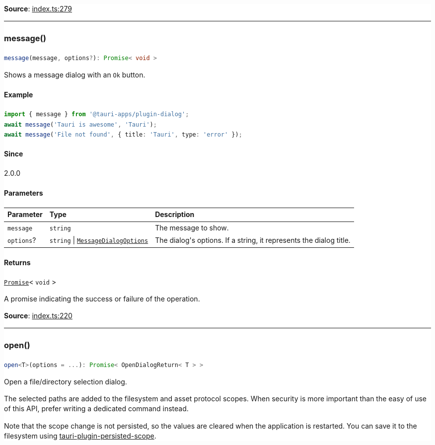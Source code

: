 **Source**: [index.ts:279](https://github.com/tauri-apps/plugins-workspace/blob/v2/plugins/dialog/guest-js/index.ts#L279)

---

### message()

```ts
message(message, options?): Promise< void >
```

Shows a message dialog with an `Ok` button.

#### Example

```typescript
import { message } from '@tauri-apps/plugin-dialog';
await message('Tauri is awesome', 'Tauri');
await message('File not found', { title: 'Tauri', type: 'error' });
```

#### Since

2.0.0

#### Parameters

| Parameter  | Type                                                                                      | Description                                                        |
| :--------- | :---------------------------------------------------------------------------------------- | :----------------------------------------------------------------- |
| `message`  | `string`                                                                                  | The message to show.                                               |
| `options`? | `string` \| [`MessageDialogOptions`](/references/javascript/dialog/#messagedialogoptions) | The dialog's options. If a string, it represents the dialog title. |

#### Returns

[`Promise`](https://developer.mozilla.org/docs/Web/JavaScript/Reference/Global_Objects/Promise)\< `void` \>

A promise indicating the success or failure of the operation.

**Source**: [index.ts:220](https://github.com/tauri-apps/plugins-workspace/blob/v2/plugins/dialog/guest-js/index.ts#L220)

---

### open()

```ts
open<T>(options = ...): Promise< OpenDialogReturn< T > >
```

Open a file/directory selection dialog.

The selected paths are added to the filesystem and asset protocol scopes.
When security is more important than the easy of use of this API,
prefer writing a dedicated command instead.

Note that the scope change is not persisted, so the values are cleared when the application is restarted.
You can save it to the filesystem using [tauri-plugin-persisted-scope](https://github.com/tauri-apps/tauri-plugin-persisted-scope).
